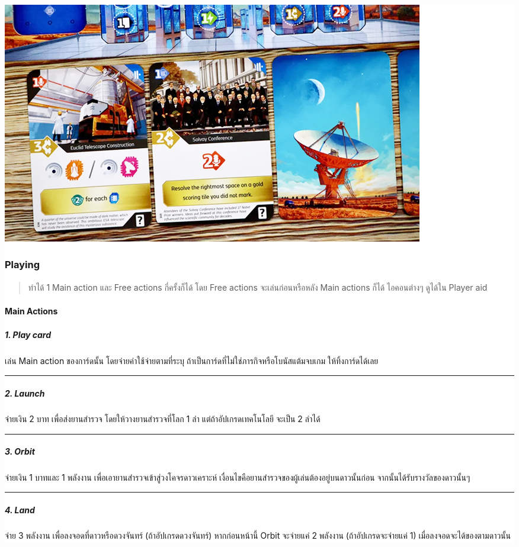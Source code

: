 ![alt](../assets/images/seti/s2.png)

### Playing

> ทำได้ 1 Main action และ Free actions กี่ครั้งก็ได้ โดย Free actions จะเล่นก่อนหรือหลัง Main actions ก็ได้ ไอคอนต่างๆ ดูได้ใน Player aid

#### Main Actions

##### 1. Play card

เล่น Main action ของการ์ดนั้น โดยจ่ายค่าใช้จ่ายตามที่ระบุ ถ้าเป็นการ์ดที่ไม่ใช่ภารกิจหรือโบนัสแต้มจบเกม ให้ทิ้งการ์ดได้เลย

---

##### 2. Launch

จ่ายเงิน 2 บาท เพื่อส่งยานสำรวจ โดยให้วางยานสำรวจที่โลก 1 ลำ แต่ถ้าอัปเกรดเทคโนโลยี จะเป็น 2 ลำได้

---

##### 3. Orbit

จ่ายเงิน 1 บาทและ 1 พลังงาน เพื่อเอายานสำรวจเข้าสู่วงโคจรดาวเคราะห์ เงื่อนไขคือยานสำรวจของผู้เล่นต้องอยู่บนดาวนั้นก่อน จากนั้นได้รับรางวัลของดาวนั้นๆ

---

##### 4. Land

จ่าย 3 พลังงาน เพื่อลงจอดที่ดาวหรือดวงจันทร์ (ถ้าอัปเกรดดวงจันทร์) หากก่อนหน้านี้ Orbit จะจ่ายแค่ 2 พลังงาน (ถ้าอัปเกรดจะจ่ายแค่ 1) เมื่อลงจอดจะได้ของตามดาวนั้น
